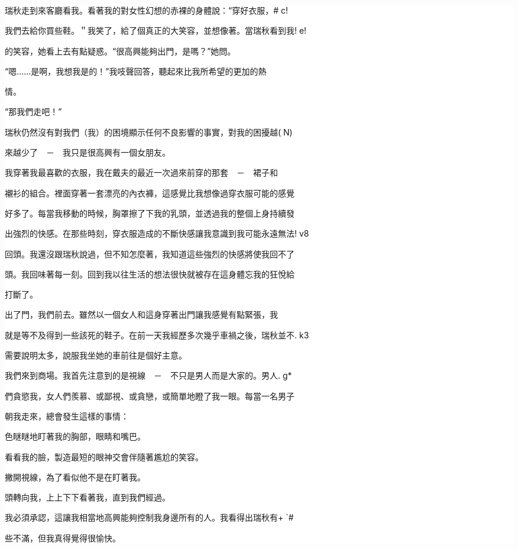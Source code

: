瑞秋走到來客廳看我。看著我的對女性幻想的赤裸的身體說：“穿好衣服，#    c!

我們去給你買些鞋。＂我笑了，給了個真正的大笑容，並想像著。當瑞秋看到我!   e!

的笑容，她看上去有點疑惑。“很高興能夠出門，是嗎？”她問。

“嗯……是啊，我想我是的！”我吱聲回答，聽起來比我所希望的更加的熱

情。



“那我們走吧！”



瑞秋仍然沒有對我們（我）的困境顯示任何不良影響的事實，對我的困擾越(   N)

來越少了　－　我只是很高興有一個女朋友。



我穿著我最喜歡的衣服，我在戴夫的最近一次過來前穿的那套　－　裙子和

襯衫的組合。裡面穿著一套漂亮的內衣褲，這感覺比我想像過穿衣服可能的感覺

好多了。每當我移動的時候，胸罩擦了下我的乳頭，並透過我的整個上身持續發

出強烈的快感。在那些時刻，穿衣服造成的不斷快感讓我意識到我可能永遠無法!   v8

回頭。我還沒跟瑞秋說過，但不知怎麼著，我知道這些強烈的快感將使我回不了

頭。我回味著每一刻。回到我以往生活的想法很快就被存在這身體忘我的狂悅給

打斷了。

出了門，我們前去。雖然以一個女人和這身穿著出門讓我感覺有點緊張，我

就是等不及得到一些該死的鞋子。在前一天我經歷多次幾乎車禍之後，瑞秋並不.   k3

需要說明太多，說服我坐她的車前往是個好主意。



我們來到商場。我首先注意到的是視線　－　不只是男人而是大家的。男人.   g*

們貪慾我，女人們羨慕、或鄙視、或貪戀，或簡單地瞪了我一眼。每當一名男子

朝我走來，總會發生這樣的事情：



色瞇瞇地盯著我的胸部，眼睛和嘴巴。



看看我的臉，製造最短的眼神交會伴隨著尷尬的笑容。



撇開視線，為了看似他不是在盯著我。



頭轉向我，上上下下看著我，直到我們經過。



我必須承認，這讓我相當地高興能夠控制我身邊所有的人。我看得出瑞秋有+   `#

些不滿，但我真得覺得很愉快。
